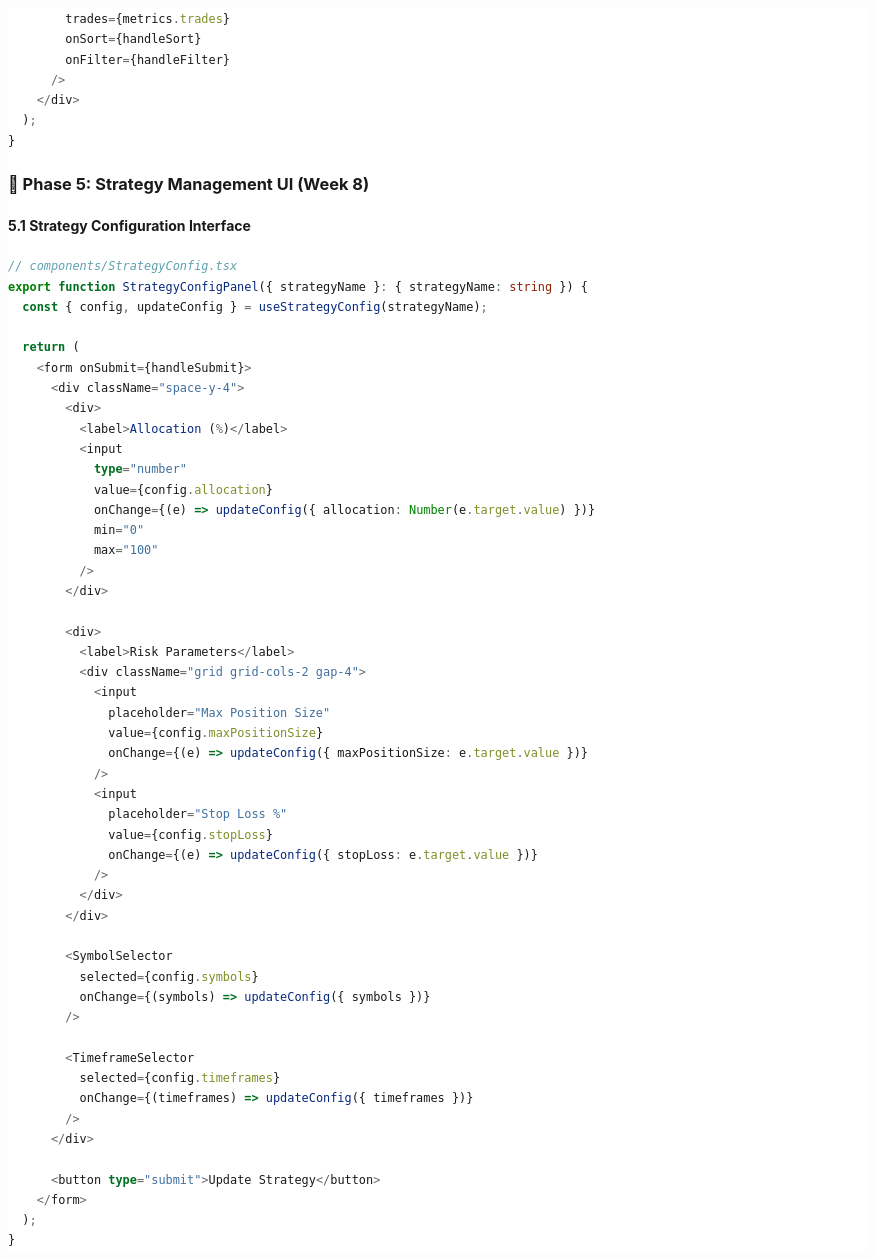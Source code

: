 ```typescript
        trades={metrics.trades}
        onSort={handleSort}
        onFilter={handleFilter}
      />
    </div>
  );
}
```

### **🎯 Phase 5: Strategy Management UI (Week 8)**

#### **5.1 Strategy Configuration Interface**
```typescript
// components/StrategyConfig.tsx
export function StrategyConfigPanel({ strategyName }: { strategyName: string }) {
  const { config, updateConfig } = useStrategyConfig(strategyName);
  
  return (
    <form onSubmit={handleSubmit}>
      <div className="space-y-4">
        <div>
          <label>Allocation (%)</label>
          <input
            type="number"
            value={config.allocation}
            onChange={(e) => updateConfig({ allocation: Number(e.target.value) })}
            min="0"
            max="100"
          />
        </div>
        
        <div>
          <label>Risk Parameters</label>
          <div className="grid grid-cols-2 gap-4">
            <input
              placeholder="Max Position Size"
              value={config.maxPositionSize}
              onChange={(e) => updateConfig({ maxPositionSize: e.target.value })}
            />
            <input
              placeholder="Stop Loss %"
              value={config.stopLoss}
              onChange={(e) => updateConfig({ stopLoss: e.target.value })}
            />
          </div>
        </div>
        
        <SymbolSelector
          selected={config.symbols}
          onChange={(symbols) => updateConfig({ symbols })}
        />
        
        <TimeframeSelector
          selected={config.timeframes}
          onChange={(timeframes) => updateConfig({ timeframes })}
        />
      </div>
      
      <button type="submit">Update Strategy</button>
    </form>
  );
}
```
